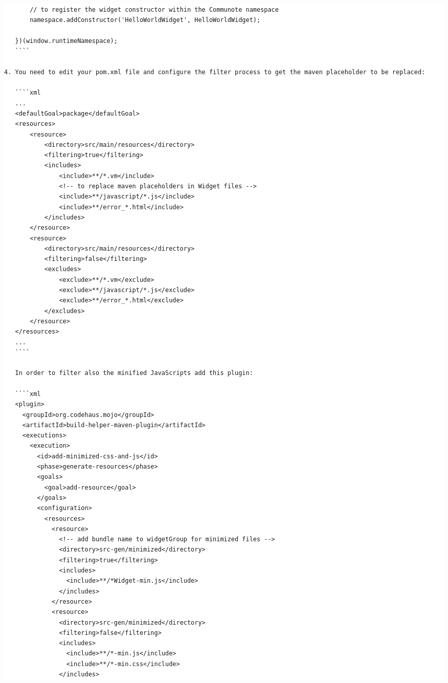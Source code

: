            // to register the widget constructor within the Communote namespace
           namespace.addConstructor('HelloWorldWidget', HelloWorldWidget);

       })(window.runtimeNamespace);
       ````

    4. You need to edit your pom.xml file and configure the filter process to get the maven placeholder to be replaced:

       ````xml
       ...
       <defaultGoal>package</defaultGoal>
       <resources>
           <resource>
               <directory>src/main/resources</directory>
               <filtering>true</filtering>
               <includes>
                   <include>**/*.vm</include>
                   <!-- to replace maven placeholders in Widget files -->
                   <include>**/javascript/*.js</include>
                   <include>**/error_*.html</include>
               </includes>
           </resource>
           <resource>
               <directory>src/main/resources</directory>
               <filtering>false</filtering>
               <excludes>
                   <exclude>**/*.vm</exclude>
                   <exclude>**/javascript/*.js</exclude>
                   <exclude>**/error_*.html</exclude>
               </excludes>
           </resource>
       </resources>
       ...
       ````

       In order to filter also the minified JavaScripts add this plugin:

       ````xml
       <plugin>
         <groupId>org.codehaus.mojo</groupId>
         <artifactId>build-helper-maven-plugin</artifactId>
         <executions>
           <execution>
             <id>add-minimized-css-and-js</id>
             <phase>generate-resources</phase>
             <goals>
               <goal>add-resource</goal>
             </goals>
             <configuration>
               <resources>
                 <resource>
                   <!-- add bundle name to widgetGroup for minimized files -->
                   <directory>src-gen/minimized</directory>
                   <filtering>true</filtering>
                   <includes>
                     <include>**/*Widget-min.js</include>
                   </includes>
                 </resource>
                 <resource>
                   <directory>src-gen/minimized</directory>
                   <filtering>false</filtering>
                   <includes>
                     <include>**/*-min.js</include>
                     <include>**/*-min.css</include>
                   </includes>